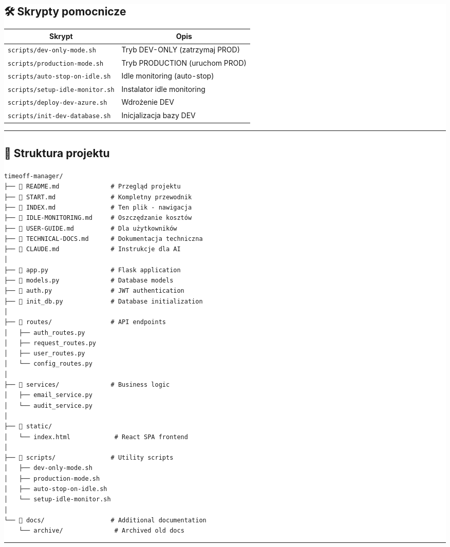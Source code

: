 
## 🛠️ Skrypty pomocnicze

| Skrypt | Opis |
|--------|------|
| `scripts/dev-only-mode.sh` | Tryb DEV-ONLY (zatrzymaj PROD) |
| `scripts/production-mode.sh` | Tryb PRODUCTION (uruchom PROD) |
| `scripts/auto-stop-on-idle.sh` | Idle monitoring (auto-stop) |
| `scripts/setup-idle-monitor.sh` | Instalator idle monitoring |
| `scripts/deploy-dev-azure.sh` | Wdrożenie DEV |
| `scripts/init-dev-database.sh` | Inicjalizacja bazy DEV |

---

## 📂 Struktura projektu

```
timeoff-manager/
├── 📄 README.md              # Przegląd projektu
├── 📄 START.md               # Kompletny przewodnik
├── 📄 INDEX.md               # Ten plik - nawigacja
├── 📄 IDLE-MONITORING.md     # Oszczędzanie kosztów
├── 📄 USER-GUIDE.md          # Dla użytkowników
├── 📄 TECHNICAL-DOCS.md      # Dokumentacja techniczna
├── 📄 CLAUDE.md              # Instrukcje dla AI
│
├── 🐍 app.py                 # Flask application
├── 🐍 models.py              # Database models
├── 🐍 auth.py                # JWT authentication
├── 🐍 init_db.py             # Database initialization
│
├── 📁 routes/                # API endpoints
│   ├── auth_routes.py
│   ├── request_routes.py
│   ├── user_routes.py
│   └── config_routes.py
│
├── 📁 services/              # Business logic
│   ├── email_service.py
│   └── audit_service.py
│
├── 📁 static/
│   └── index.html            # React SPA frontend
│
├── 📁 scripts/               # Utility scripts
│   ├── dev-only-mode.sh
│   ├── production-mode.sh
│   ├── auto-stop-on-idle.sh
│   └── setup-idle-monitor.sh
│
└── 📁 docs/                  # Additional documentation
    └── archive/              # Archived old docs
```

---